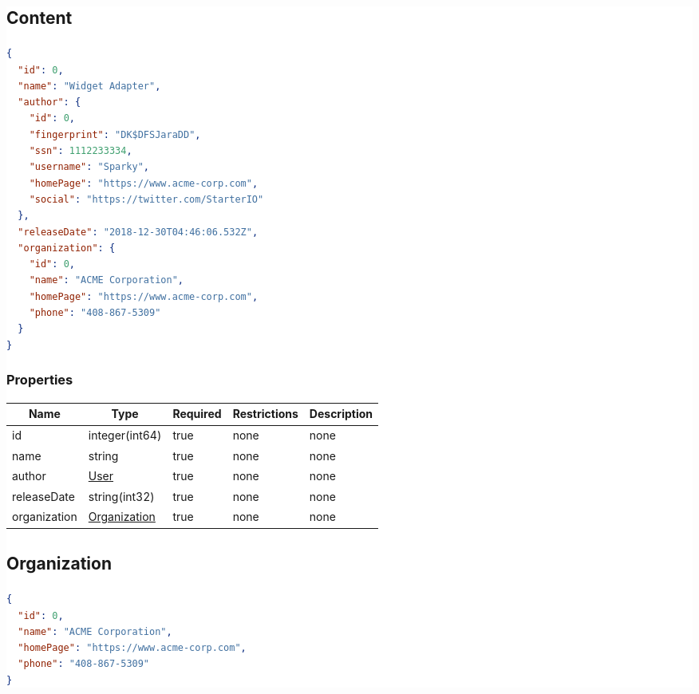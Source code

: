 <h2 id="tocScontent">Content</h2>

<a id="schemacontent"></a>

```json
{
  "id": 0,
  "name": "Widget Adapter",
  "author": {
    "id": 0,
    "fingerprint": "DK$DFSJaraDD",
    "ssn": 1112233334,
    "username": "Sparky",
    "homePage": "https://www.acme-corp.com",
    "social": "https://twitter.com/StarterIO"
  },
  "releaseDate": "2018-12-30T04:46:06.532Z",
  "organization": {
    "id": 0,
    "name": "ACME Corporation",
    "homePage": "https://www.acme-corp.com",
    "phone": "408-867-5309"
  }
}

```

### Properties

|Name|Type|Required|Restrictions|Description|
|---|---|---|---|---|
|id|integer(int64)|true|none|none|
|name|string|true|none|none|
|author|[User](#schemauser)|true|none|none|
|releaseDate|string(int32)|true|none|none|
|organization|[Organization](#schemaorganization)|true|none|none|

<h2 id="tocSorganization">Organization</h2>

<a id="schemaorganization"></a>

```json
{
  "id": 0,
  "name": "ACME Corporation",
  "homePage": "https://www.acme-corp.com",
  "phone": "408-867-5309"
}

```
